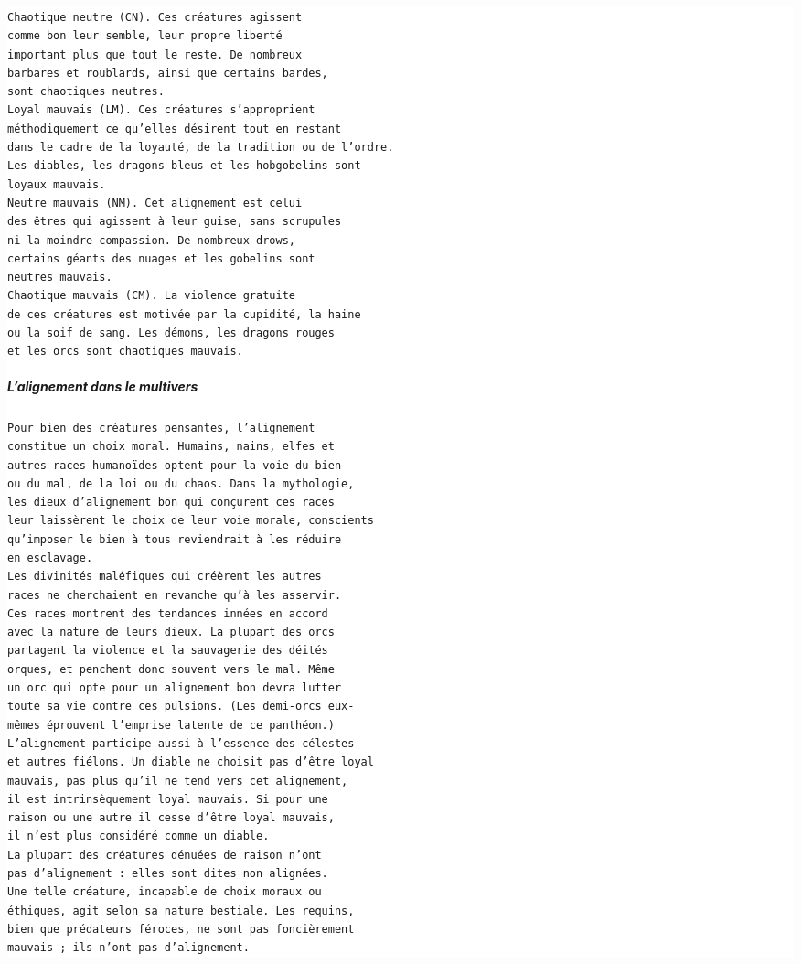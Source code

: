 ```
Chaotique neutre (CN). Ces créatures agissent
comme bon leur semble, leur propre liberté
important plus que tout le reste. De nombreux
barbares et roublards, ainsi que certains bardes,
sont chaotiques neutres.
Loyal mauvais (LM). Ces créatures s’approprient
méthodiquement ce qu’elles désirent tout en restant
dans le cadre de la loyauté, de la tradition ou de l’ordre.
Les diables, les dragons bleus et les hobgobelins sont
loyaux mauvais.
Neutre mauvais (NM). Cet alignement est celui
des êtres qui agissent à leur guise, sans scrupules
ni la moindre compassion. De nombreux drows,
certains géants des nuages et les gobelins sont
neutres mauvais.
Chaotique mauvais (CM). La violence gratuite
de ces créatures est motivée par la cupidité, la haine
ou la soif de sang. Les démons, les dragons rouges
et les orcs sont chaotiques mauvais.
```
##### L’alignement dans le multivers

```
Pour bien des créatures pensantes, l’alignement
constitue un choix moral. Humains, nains, elfes et
autres races humanoïdes optent pour la voie du bien
ou du mal, de la loi ou du chaos. Dans la mythologie,
les dieux d’alignement bon qui conçurent ces races
leur laissèrent le choix de leur voie morale, conscients
qu’imposer le bien à tous reviendrait à les réduire
en esclavage.
Les divinités maléfiques qui créèrent les autres
races ne cherchaient en revanche qu’à les asservir.
Ces races montrent des tendances innées en accord
avec la nature de leurs dieux. La plupart des orcs
partagent la violence et la sauvagerie des déités
orques, et penchent donc souvent vers le mal. Même
un orc qui opte pour un alignement bon devra lutter
toute sa vie contre ces pulsions. (Les demi-orcs eux-
mêmes éprouvent l’emprise latente de ce panthéon.)
L’alignement participe aussi à l’essence des célestes
et autres fiélons. Un diable ne choisit pas d’être loyal
mauvais, pas plus qu’il ne tend vers cet alignement,
il est intrinsèquement loyal mauvais. Si pour une
raison ou une autre il cesse d’être loyal mauvais,
il n’est plus considéré comme un diable.
La plupart des créatures dénuées de raison n’ont
pas d’alignement : elles sont dites non alignées.
Une telle créature, incapable de choix moraux ou
éthiques, agit selon sa nature bestiale. Les requins,
bien que prédateurs féroces, ne sont pas foncièrement
mauvais ; ils n’ont pas d’alignement.
```
